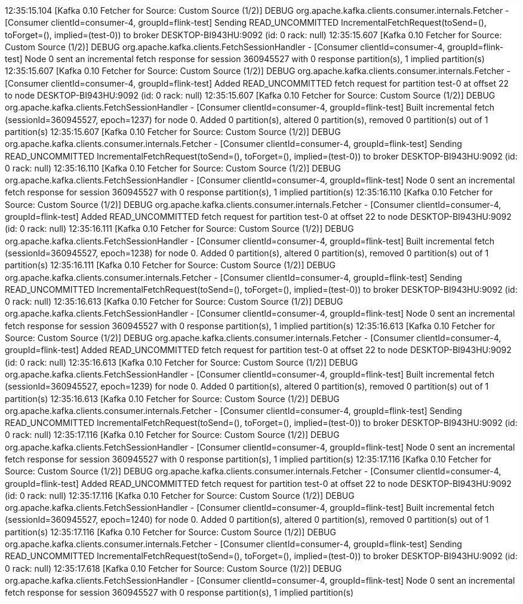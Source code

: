 12:35:15.104 [Kafka 0.10 Fetcher for Source: Custom Source (1/2)] DEBUG org.apache.kafka.clients.consumer.internals.Fetcher - [Consumer clientId=consumer-4, groupId=flink-test] Sending READ_UNCOMMITTED IncrementalFetchRequest(toSend=(), toForget=(), implied=(test-0)) to broker DESKTOP-BI943HU:9092 (id: 0 rack: null)
12:35:15.607 [Kafka 0.10 Fetcher for Source: Custom Source (1/2)] DEBUG org.apache.kafka.clients.FetchSessionHandler - [Consumer clientId=consumer-4, groupId=flink-test] Node 0 sent an incremental fetch response for session 360945527 with 0 response partition(s), 1 implied partition(s)
12:35:15.607 [Kafka 0.10 Fetcher for Source: Custom Source (1/2)] DEBUG org.apache.kafka.clients.consumer.internals.Fetcher - [Consumer clientId=consumer-4, groupId=flink-test] Added READ_UNCOMMITTED fetch request for partition test-0 at offset 22 to node DESKTOP-BI943HU:9092 (id: 0 rack: null)
12:35:15.607 [Kafka 0.10 Fetcher for Source: Custom Source (1/2)] DEBUG org.apache.kafka.clients.FetchSessionHandler - [Consumer clientId=consumer-4, groupId=flink-test] Built incremental fetch (sessionId=360945527, epoch=1237) for node 0. Added 0 partition(s), altered 0 partition(s), removed 0 partition(s) out of 1 partition(s)
12:35:15.607 [Kafka 0.10 Fetcher for Source: Custom Source (1/2)] DEBUG org.apache.kafka.clients.consumer.internals.Fetcher - [Consumer clientId=consumer-4, groupId=flink-test] Sending READ_UNCOMMITTED IncrementalFetchRequest(toSend=(), toForget=(), implied=(test-0)) to broker DESKTOP-BI943HU:9092 (id: 0 rack: null)
12:35:16.110 [Kafka 0.10 Fetcher for Source: Custom Source (1/2)] DEBUG org.apache.kafka.clients.FetchSessionHandler - [Consumer clientId=consumer-4, groupId=flink-test] Node 0 sent an incremental fetch response for session 360945527 with 0 response partition(s), 1 implied partition(s)
12:35:16.110 [Kafka 0.10 Fetcher for Source: Custom Source (1/2)] DEBUG org.apache.kafka.clients.consumer.internals.Fetcher - [Consumer clientId=consumer-4, groupId=flink-test] Added READ_UNCOMMITTED fetch request for partition test-0 at offset 22 to node DESKTOP-BI943HU:9092 (id: 0 rack: null)
12:35:16.111 [Kafka 0.10 Fetcher for Source: Custom Source (1/2)] DEBUG org.apache.kafka.clients.FetchSessionHandler - [Consumer clientId=consumer-4, groupId=flink-test] Built incremental fetch (sessionId=360945527, epoch=1238) for node 0. Added 0 partition(s), altered 0 partition(s), removed 0 partition(s) out of 1 partition(s)
12:35:16.111 [Kafka 0.10 Fetcher for Source: Custom Source (1/2)] DEBUG org.apache.kafka.clients.consumer.internals.Fetcher - [Consumer clientId=consumer-4, groupId=flink-test] Sending READ_UNCOMMITTED IncrementalFetchRequest(toSend=(), toForget=(), implied=(test-0)) to broker DESKTOP-BI943HU:9092 (id: 0 rack: null)
12:35:16.613 [Kafka 0.10 Fetcher for Source: Custom Source (1/2)] DEBUG org.apache.kafka.clients.FetchSessionHandler - [Consumer clientId=consumer-4, groupId=flink-test] Node 0 sent an incremental fetch response for session 360945527 with 0 response partition(s), 1 implied partition(s)
12:35:16.613 [Kafka 0.10 Fetcher for Source: Custom Source (1/2)] DEBUG org.apache.kafka.clients.consumer.internals.Fetcher - [Consumer clientId=consumer-4, groupId=flink-test] Added READ_UNCOMMITTED fetch request for partition test-0 at offset 22 to node DESKTOP-BI943HU:9092 (id: 0 rack: null)
12:35:16.613 [Kafka 0.10 Fetcher for Source: Custom Source (1/2)] DEBUG org.apache.kafka.clients.FetchSessionHandler - [Consumer clientId=consumer-4, groupId=flink-test] Built incremental fetch (sessionId=360945527, epoch=1239) for node 0. Added 0 partition(s), altered 0 partition(s), removed 0 partition(s) out of 1 partition(s)
12:35:16.613 [Kafka 0.10 Fetcher for Source: Custom Source (1/2)] DEBUG org.apache.kafka.clients.consumer.internals.Fetcher - [Consumer clientId=consumer-4, groupId=flink-test] Sending READ_UNCOMMITTED IncrementalFetchRequest(toSend=(), toForget=(), implied=(test-0)) to broker DESKTOP-BI943HU:9092 (id: 0 rack: null)
12:35:17.116 [Kafka 0.10 Fetcher for Source: Custom Source (1/2)] DEBUG org.apache.kafka.clients.FetchSessionHandler - [Consumer clientId=consumer-4, groupId=flink-test] Node 0 sent an incremental fetch response for session 360945527 with 0 response partition(s), 1 implied partition(s)
12:35:17.116 [Kafka 0.10 Fetcher for Source: Custom Source (1/2)] DEBUG org.apache.kafka.clients.consumer.internals.Fetcher - [Consumer clientId=consumer-4, groupId=flink-test] Added READ_UNCOMMITTED fetch request for partition test-0 at offset 22 to node DESKTOP-BI943HU:9092 (id: 0 rack: null)
12:35:17.116 [Kafka 0.10 Fetcher for Source: Custom Source (1/2)] DEBUG org.apache.kafka.clients.FetchSessionHandler - [Consumer clientId=consumer-4, groupId=flink-test] Built incremental fetch (sessionId=360945527, epoch=1240) for node 0. Added 0 partition(s), altered 0 partition(s), removed 0 partition(s) out of 1 partition(s)
12:35:17.116 [Kafka 0.10 Fetcher for Source: Custom Source (1/2)] DEBUG org.apache.kafka.clients.consumer.internals.Fetcher - [Consumer clientId=consumer-4, groupId=flink-test] Sending READ_UNCOMMITTED IncrementalFetchRequest(toSend=(), toForget=(), implied=(test-0)) to broker DESKTOP-BI943HU:9092 (id: 0 rack: null)
12:35:17.618 [Kafka 0.10 Fetcher for Source: Custom Source (1/2)] DEBUG org.apache.kafka.clients.FetchSessionHandler - [Consumer clientId=consumer-4, groupId=flink-test] Node 0 sent an incremental fetch response for session 360945527 with 0 response partition(s), 1 implied partition(s)